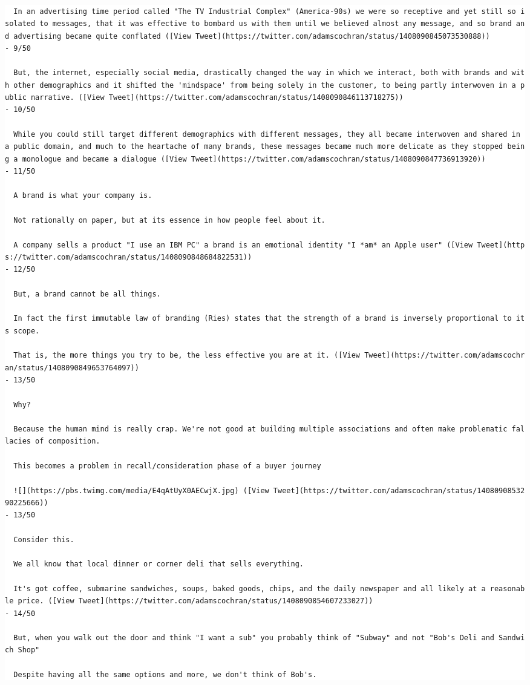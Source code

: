 	  In an advertising time period called "The TV Industrial Complex" (America-90s) we were so receptive and yet still so isolated to messages, that it was effective to bombard us with them until we believed almost any message, and so brand and advertising became quite conflated ([View Tweet](https://twitter.com/adamscochran/status/1408090845073530888))
	- 9/50
	  
	  But, the internet, especially social media, drastically changed the way in which we interact, both with brands and with other demographics and it shifted the 'mindspace' from being solely in the customer, to being partly interwoven in a public narrative. ([View Tweet](https://twitter.com/adamscochran/status/1408090846113718275))
	- 10/50
	  
	  While you could still target different demographics with different messages, they all became interwoven and shared in a public domain, and much to the heartache of many brands, these messages became much more delicate as they stopped being a monologue and became a dialogue ([View Tweet](https://twitter.com/adamscochran/status/1408090847736913920))
	- 11/50
	  
	  A brand is what your company is. 
	  
	  Not rationally on paper, but at its essence in how people feel about it.
	  
	  A company sells a product "I use an IBM PC" a brand is an emotional identity "I *am* an Apple user" ([View Tweet](https://twitter.com/adamscochran/status/1408090848684822531))
	- 12/50
	  
	  But, a brand cannot be all things.
	  
	  In fact the first immutable law of branding (Ries) states that the strength of a brand is inversely proportional to its scope.
	  
	  That is, the more things you try to be, the less effective you are at it. ([View Tweet](https://twitter.com/adamscochran/status/1408090849653764097))
	- 13/50
	  
	  Why?
	  
	  Because the human mind is really crap. We're not good at building multiple associations and often make problematic fallacies of composition.
	  
	  This becomes a problem in recall/consideration phase of a buyer journey 
	  
	  ![](https://pbs.twimg.com/media/E4qAtUyX0AECwjX.jpg) ([View Tweet](https://twitter.com/adamscochran/status/1408090853290225666))
	- 13/50
	  
	  Consider this.
	  
	  We all know that local dinner or corner deli that sells everything.
	  
	  It's got coffee, submarine sandwiches, soups, baked goods, chips, and the daily newspaper and all likely at a reasonable price. ([View Tweet](https://twitter.com/adamscochran/status/1408090854607233027))
	- 14/50
	  
	  But, when you walk out the door and think "I want a sub" you probably think of "Subway" and not "Bob's Deli and Sandwich Shop"
	  
	  Despite having all the same options and more, we don't think of Bob's.
	  